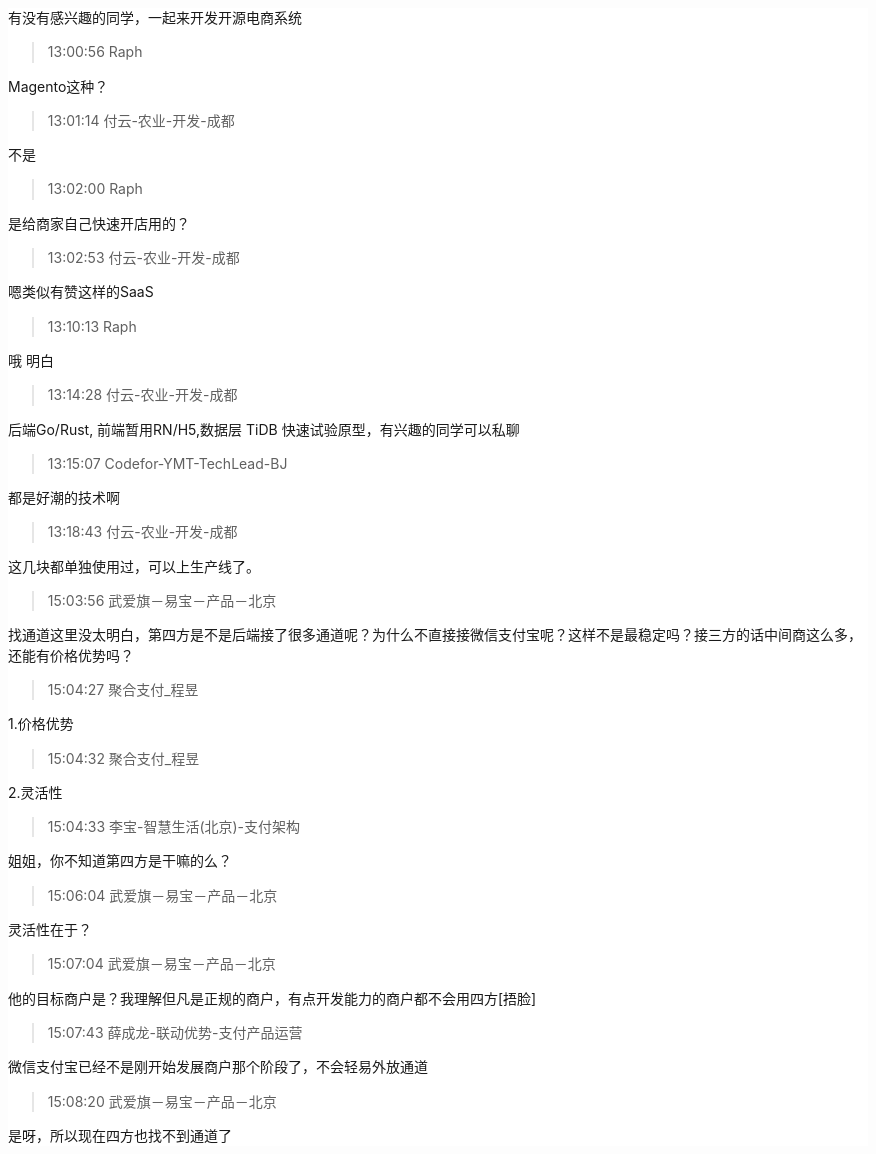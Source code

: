 有没有感兴趣的同学，一起来开发开源电商系统  
   
> 13:00:56  Raph  
   
Magento这种？  
   
> 13:01:14  付云-农业-开发-成都  
   
不是  
   
> 13:02:00  Raph  
   
是给商家自己快速开店用的？  
   
> 13:02:53  付云-农业-开发-成都  
   
嗯类似有赞这样的SaaS  
   
> 13:10:13  Raph  
   
哦 明白   
   
> 13:14:28  付云-农业-开发-成都  
   
后端Go/Rust,  前端暂用RN/H5,数据层 TiDB 快速试验原型，有兴趣的同学可以私聊  
   
> 13:15:07  Codefor-YMT-TechLead-BJ  
   
都是好潮的技术啊  
   
> 13:18:43  付云-农业-开发-成都  
   
这几块都单独使用过，可以上生产线了。  
   
> 15:03:56  武爱旗－易宝－产品－北京  
   
找通道这里没太明白，第四方是不是后端接了很多通道呢？为什么不直接接微信支付宝呢？这样不是最稳定吗？接三方的话中间商这么多，还能有价格优势吗？  
   
> 15:04:27  聚合支付_程昱  
   
1.价格优势  
   
> 15:04:32  聚合支付_程昱  
   
2.灵活性  
   
> 15:04:33  李宝-智慧生活(北京)-支付架构  
   
姐姐，你不知道第四方是干嘛的么？  
   
> 15:06:04  武爱旗－易宝－产品－北京  
   
灵活性在于？  
   
> 15:07:04  武爱旗－易宝－产品－北京  
   
他的目标商户是？我理解但凡是正规的商户，有点开发能力的商户都不会用四方[捂脸]  
   
> 15:07:43  薛成龙-联动优势-支付产品运营  
   
微信支付宝已经不是刚开始发展商户那个阶段了，不会轻易外放通道  
   
> 15:08:20  武爱旗－易宝－产品－北京  
   
是呀，所以现在四方也找不到通道了  
   